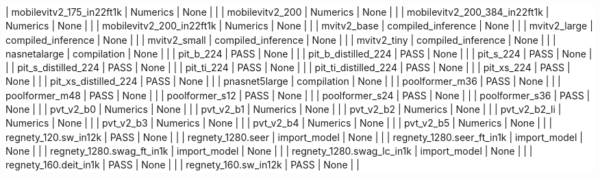 | mobilevitv2_175_in22ft1k | Numerics | None | |
| mobilevitv2_200 | Numerics | None | |
| mobilevitv2_200_384_in22ft1k | Numerics | None | |
| mobilevitv2_200_in22ft1k | Numerics | None | |
| mvitv2_base | compiled_inference | None | |
| mvitv2_large | compiled_inference | None | |
| mvitv2_small | compiled_inference | None | |
| mvitv2_tiny | compiled_inference | None | |
| nasnetalarge | compilation | None | |
| pit_b_224 | PASS | None | |
| pit_b_distilled_224 | PASS | None | |
| pit_s_224 | PASS | None | |
| pit_s_distilled_224 | PASS | None | |
| pit_ti_224 | PASS | None | |
| pit_ti_distilled_224 | PASS | None | |
| pit_xs_224 | PASS | None | |
| pit_xs_distilled_224 | PASS | None | |
| pnasnet5large | compilation | None | |
| poolformer_m36 | PASS | None | |
| poolformer_m48 | PASS | None | |
| poolformer_s12 | PASS | None | |
| poolformer_s24 | PASS | None | |
| poolformer_s36 | PASS | None | |
| pvt_v2_b0 | Numerics | None | |
| pvt_v2_b1 | Numerics | None | |
| pvt_v2_b2 | Numerics | None | |
| pvt_v2_b2_li | Numerics | None | |
| pvt_v2_b3 | Numerics | None | |
| pvt_v2_b4 | Numerics | None | |
| pvt_v2_b5 | Numerics | None | |
| regnety_120.sw_in12k | PASS | None | |
| regnety_1280.seer | import_model | None | |
| regnety_1280.seer_ft_in1k | import_model | None | |
| regnety_1280.swag_ft_in1k | import_model | None | |
| regnety_1280.swag_lc_in1k | import_model | None | |
| regnety_160.deit_in1k | PASS | None | |
| regnety_160.sw_in12k | PASS | None | |